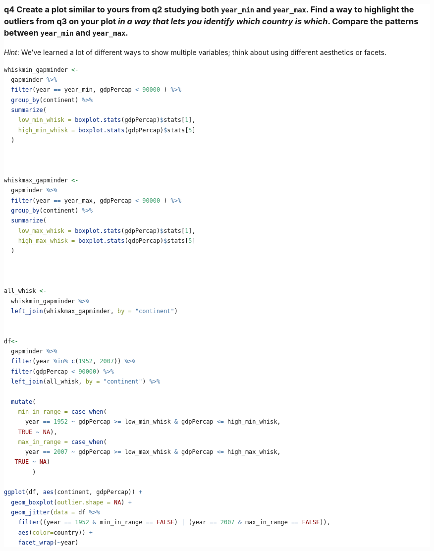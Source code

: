 ### **q4** Create a plot similar to yours from q2 studying both `year_min` and `year_max`. Find a way to highlight the outliers from q3 on your plot *in a way that lets you identify which country is which*. Compare the patterns between `year_min` and `year_max`.

*Hint*: We’ve learned a lot of different ways to show multiple
variables; think about using different aesthetics or facets.

``` r
whiskmin_gapminder <-
  gapminder %>%
  filter(year == year_min, gdpPercap < 90000 ) %>%
  group_by(continent) %>%
  summarize(
    low_min_whisk = boxplot.stats(gdpPercap)$stats[1],
    high_min_whisk = boxplot.stats(gdpPercap)$stats[5]
  )
  


whiskmax_gapminder <-
  gapminder %>%
  filter(year == year_max, gdpPercap < 90000 ) %>%
  group_by(continent) %>%
  summarize(
    low_max_whisk = boxplot.stats(gdpPercap)$stats[1],
    high_max_whisk = boxplot.stats(gdpPercap)$stats[5]
  )
  


all_whisk <-
  whiskmin_gapminder %>%
  left_join(whiskmax_gapminder, by = "continent")


df<-
  gapminder %>%
  filter(year %in% c(1952, 2007)) %>%
  filter(gdpPercap < 90000) %>%
  left_join(all_whisk, by = "continent") %>%
  
  mutate(
    min_in_range = case_when(
      year == 1952 ~ gdpPercap >= low_min_whisk & gdpPercap <= high_min_whisk,
    TRUE ~ NA),
    max_in_range = case_when(
      year == 2007 ~ gdpPercap >= low_max_whisk & gdpPercap <= high_max_whisk,
   TRUE ~ NA)
        )

ggplot(df, aes(continent, gdpPercap)) +
  geom_boxplot(outlier.shape = NA) +
  geom_jitter(data = df %>%
    filter((year == 1952 & min_in_range == FALSE) | (year == 2007 & max_in_range == FALSE)),
    aes(color=country)) +
    facet_wrap(~year)
```
